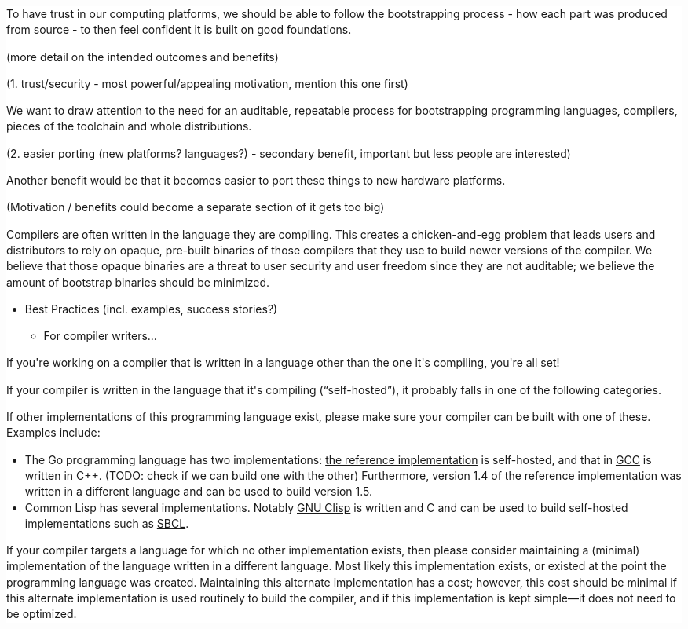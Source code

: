 To have trust in our computing platforms, we should be able to follow the
bootstrapping process - how each part was produced from source - to then feel
confident it is built on good foundations.

(more detail on the intended outcomes and benefits)

(1. trust/security - most powerful/appealing motivation, mention this one first)

We want to draw attention to the need for an auditable, repeatable process for
bootstrapping programming languages, compilers, pieces of the toolchain and whole
distributions.  

(2. easier porting (new platforms? languages?) - secondary benefit, important but less people are interested)

Another benefit would be that it becomes easier to port these things to new hardware
platforms.

(Motivation / benefits could become a separate section of it gets too big)

Compilers are often written in the language they are compiling.
This creates a chicken-and-egg problem that leads users and
distributors to rely on opaque, pre-built binaries of those
compilers that they use to build newer versions of the compiler.
We believe that those opaque binaries are a threat to user
security and user freedom since they are not auditable; we believe
the amount of bootstrap binaries should be minimized.

* Best Practices (incl. examples, success stories?)

  * For compiler writers...

If you're working on a compiler that is written in a language other than
the one it's compiling, you're all set!

If your compiler is written in the language that it's compiling
(“self-hosted”), it probably falls in one of the following categories.

If other implementations of this programming language exist, please make
sure your compiler can be built with one of these.  Examples include:

  - The Go programming language has two implementations: [the reference implementation](https://golang.org/) is self-hosted, and that in [GCC](https://gcc.gnu.org) is written in C++.
    (TODO: check if we can build one with the other)  Furthermore,
    version 1.4 of the reference implementation was written in a
    different language and can be used to build version 1.5.
  - Common Lisp has several implementations.  Notably [GNU Clisp](http://www.clisp.org/) is
    written and C and can be used to build self-hosted implementations
    such as [SBCL](http://www.sbcl.org/).

If your compiler targets a language for which no other implementation
exists, then please consider maintaining a (minimal) implementation of
the language written in a different language.  Most likely this
implementation exists, or existed at the point the programming language
was created.  Maintaining this alternate implementation has a cost;
however, this cost should be minimal if this alternate implementation is
used routinely to build the compiler, and if this implementation is kept
simple—it does not need to be optimized.
